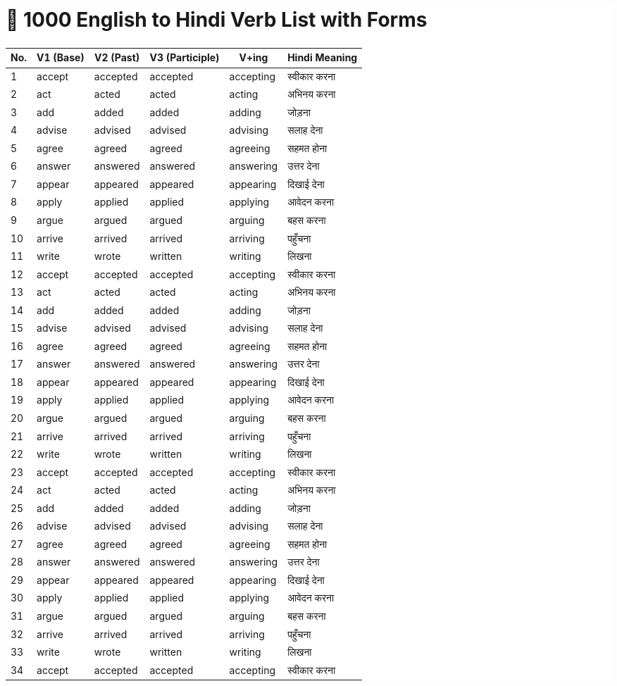 # 📘 1000 English to Hindi Verb List with Forms

| No. | V1 (Base) | V2 (Past) | V3 (Participle) | V+ing | Hindi Meaning |
|-----|-----------|-----------|------------------|--------|----------------|
| 1 | accept | accepted | accepted | accepting | स्वीकार करना |
| 2 | act | acted | acted | acting | अभिनय करना |
| 3 | add | added | added | adding | जोड़ना |
| 4 | advise | advised | advised | advising | सलाह देना |
| 5 | agree | agreed | agreed | agreeing | सहमत होना |
| 6 | answer | answered | answered | answering | उत्तर देना |
| 7 | appear | appeared | appeared | appearing | दिखाई देना |
| 8 | apply | applied | applied | applying | आवेदन करना |
| 9 | argue | argued | argued | arguing | बहस करना |
| 10 | arrive | arrived | arrived | arriving | पहुँचना |
| 11 | write | wrote | written | writing | लिखना |
| 12 | accept | accepted | accepted | accepting | स्वीकार करना |
| 13 | act | acted | acted | acting | अभिनय करना |
| 14 | add | added | added | adding | जोड़ना |
| 15 | advise | advised | advised | advising | सलाह देना |
| 16 | agree | agreed | agreed | agreeing | सहमत होना |
| 17 | answer | answered | answered | answering | उत्तर देना |
| 18 | appear | appeared | appeared | appearing | दिखाई देना |
| 19 | apply | applied | applied | applying | आवेदन करना |
| 20 | argue | argued | argued | arguing | बहस करना |
| 21 | arrive | arrived | arrived | arriving | पहुँचना |
| 22 | write | wrote | written | writing | लिखना |
| 23 | accept | accepted | accepted | accepting | स्वीकार करना |
| 24 | act | acted | acted | acting | अभिनय करना |
| 25 | add | added | added | adding | जोड़ना |
| 26 | advise | advised | advised | advising | सलाह देना |
| 27 | agree | agreed | agreed | agreeing | सहमत होना |
| 28 | answer | answered | answered | answering | उत्तर देना |
| 29 | appear | appeared | appeared | appearing | दिखाई देना |
| 30 | apply | applied | applied | applying | आवेदन करना |
| 31 | argue | argued | argued | arguing | बहस करना |
| 32 | arrive | arrived | arrived | arriving | पहुँचना |
| 33 | write | wrote | written | writing | लिखना |
| 34 | accept | accepted | accepted | accepting | स्वीकार करना |